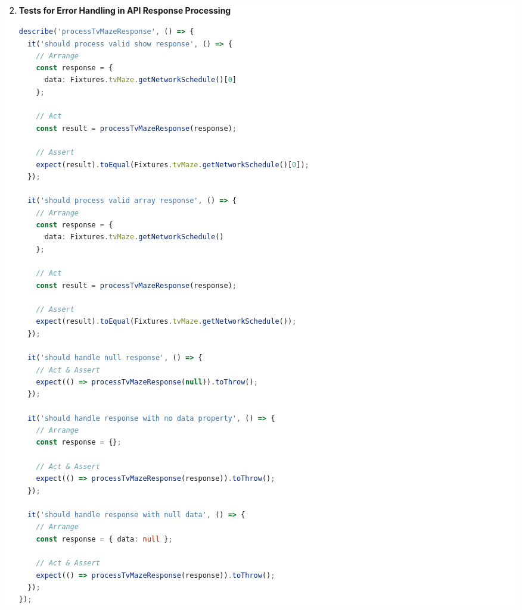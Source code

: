 2. **Tests for Error Handling in API Response Processing**
   ```typescript
   describe('processTvMazeResponse', () => {
     it('should process valid show response', () => {
       // Arrange
       const response = {
         data: Fixtures.tvMaze.getNetworkSchedule()[0]
       };
       
       // Act
       const result = processTvMazeResponse(response);
       
       // Assert
       expect(result).toEqual(Fixtures.tvMaze.getNetworkSchedule()[0]);
     });
     
     it('should process valid array response', () => {
       // Arrange
       const response = {
         data: Fixtures.tvMaze.getNetworkSchedule()
       };
       
       // Act
       const result = processTvMazeResponse(response);
       
       // Assert
       expect(result).toEqual(Fixtures.tvMaze.getNetworkSchedule());
     });
     
     it('should handle null response', () => {
       // Act & Assert
       expect(() => processTvMazeResponse(null)).toThrow();
     });
     
     it('should handle response with no data property', () => {
       // Arrange
       const response = {};
       
       // Act & Assert
       expect(() => processTvMazeResponse(response)).toThrow();
     });
     
     it('should handle response with null data', () => {
       // Arrange
       const response = { data: null };
       
       // Act & Assert
       expect(() => processTvMazeResponse(response)).toThrow();
     });
   });
   ```
